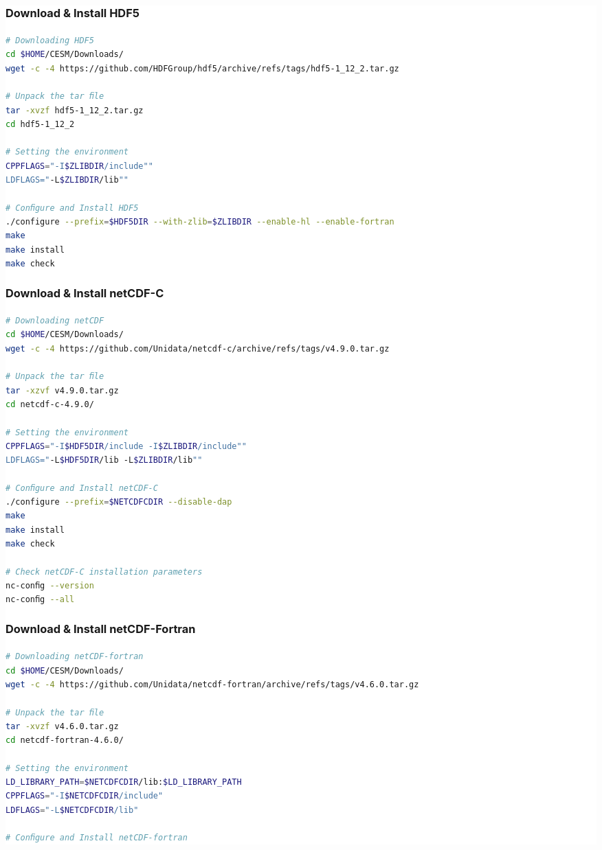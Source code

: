 ### Download & Install HDF5

```bash
# Downloading HDF5
cd $HOME/CESM/Downloads/
wget -c -4 https://github.com/HDFGroup/hdf5/archive/refs/tags/hdf5-1_12_2.tar.gz

# Unpack the tar ﬁle
tar -xvzf hdf5-1_12_2.tar.gz
cd hdf5-1_12_2

# Setting the environment 
CPPFLAGS="-I$ZLIBDIR/include""
LDFLAGS="-L$ZLIBDIR/lib""

# Conﬁgure and Install HDF5
./configure --prefix=$HDF5DIR --with-zlib=$ZLIBDIR --enable-hl --enable-fortran
make 
make install
make check
```

### Download & Install netCDF-C

```bash
# Downloading netCDF
cd $HOME/CESM/Downloads/
wget -c -4 https://github.com/Unidata/netcdf-c/archive/refs/tags/v4.9.0.tar.gz

# Unpack the tar ﬁle
tar -xzvf v4.9.0.tar.gz
cd netcdf-c-4.9.0/

# Setting the environment 
CPPFLAGS="-I$HDF5DIR/include -I$ZLIBDIR/include""
LDFLAGS="-L$HDF5DIR/lib -L$ZLIBDIR/lib""

# Conﬁgure and Install netCDF-C
./configure --prefix=$NETCDFCDIR --disable-dap
make 
make install
make check

# Check netCDF-C installation parameters
nc-conﬁg --version
nc-conﬁg --all
```

### Download & Install netCDF-Fortran

```bash
# Downloading netCDF-fortran
cd $HOME/CESM/Downloads/
wget -c -4 https://github.com/Unidata/netcdf-fortran/archive/refs/tags/v4.6.0.tar.gz

# Unpack the tar ﬁle
tar -xvzf v4.6.0.tar.gz
cd netcdf-fortran-4.6.0/

# Setting the environment 
LD_LIBRARY_PATH=$NETCDFCDIR/lib:$LD_LIBRARY_PATH
CPPFLAGS="-I$NETCDFCDIR/include"
LDFLAGS="-L$NETCDFCDIR/lib"

# Conﬁgure and Install netCDF-fortran
```